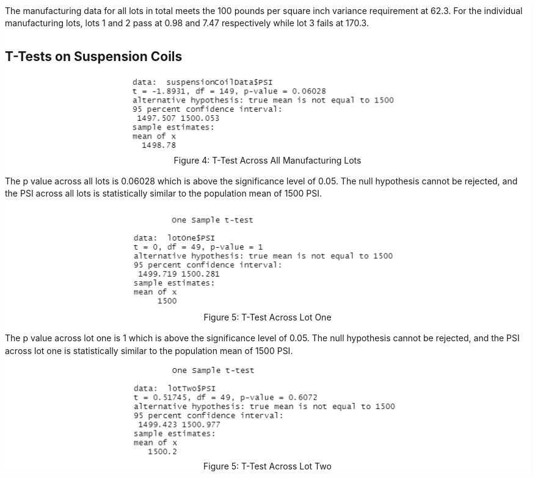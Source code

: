 The manufacturing data for all lots in total meets the 100 pounds per square inch variance requirement at 62.3. For the individual manufacturing lots, lots 1 and 2 pass at 0.98 and 7.47 respectively while lot 3 fails at 170.3.

## T-Tests on Suspension Coils

<p align="center">
  <img width="450" src="https://github.com/skgolden13/MechaCar_Statistical_Analysis/blob/main/Overall_t_Test.PNG"> </br>
  Figure 4: T-Test Across All Manufacturing Lots </br>
</p>

The p value across all lots is 0.06028 which is above the significance level of 0.05. The null hypothesis cannot be rejected, and the PSI across all lots is statistically similar to the population mean of 1500 PSI.

<p align="center">
  <img width="450" src="https://github.com/skgolden13/MechaCar_Statistical_Analysis/blob/main/Lot_One_t_Test.PNG"> </br>
  Figure 5: T-Test Across Lot One </br>
</p>

The p value across lot one is 1 which is above the significance level of 0.05. The null hypothesis cannot be rejected, and the PSI across lot one is statistically similar to the population mean of 1500 PSI.

<p align="center">
  <img width="450" src="https://github.com/skgolden13/MechaCar_Statistical_Analysis/blob/main/Lot_Two_t_Test.PNG"> </br>
  Figure 5: T-Test Across Lot Two </br>
</p>
